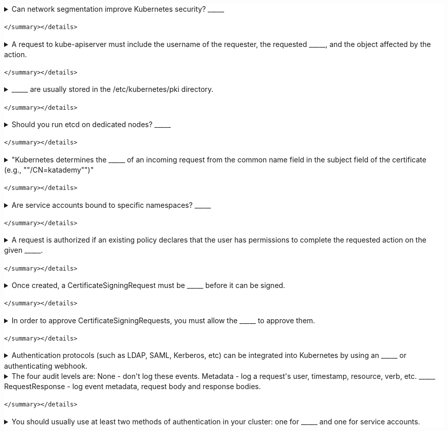 <details><summary>
		Can network segmentation improve Kubernetes security? _____

	</summary></details>

<details><summary>
		A request to kube-apiserver must include the username of the requester, the requested _____, and the object affected by the action.

	</summary></details>

<details><summary>
		_____ are usually stored in the /etc/kubernetes/pki directory.

	</summary></details>

<details><summary>
		Should you run etcd on dedicated nodes? _____

	</summary></details>

<details><summary>
		"Kubernetes determines the _____ of an incoming request from the common name field in the subject field of the certificate (e.g., ""/CN=katademy"")"

	</summary></details>

<details><summary>
		Are service accounts bound to specific namespaces? _____

	</summary></details>

<details><summary>
		A request is authorized if an existing policy declares that the user has permissions to complete the requested action on the given _____.

	</summary></details>

<details><summary>
		Once created, a CertificateSigningRequest must be _____ before it can be signed.

	</summary></details>

<details><summary>
		In order to approve CertificateSigningRequests, you must allow the _____ to approve them.

	</summary></details>

<details><summary>
		Authentication protocols (such as LDAP, SAML, Kerberos, etc) can be integrated into Kubernetes by using an _____ or authenticating webhook.
	</summary></details>

<details><summary>
		The four audit levels are: None - don't log these events. Metadata - log a request's user, timestamp, resource, verb, etc. _____ RequestResponse - log event metadata, request body and response bodies.

	</summary></details>

<details><summary>
		You should usually use at least two methods of authentication in your cluster: one for _____ and one for service accounts.
